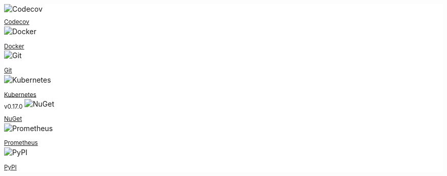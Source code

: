 <td align='center'>
  <img width='36' height='36' src='https://img.stackshare.io/service/2673/Codecov_Mark_Circle_Pink.png' alt='Codecov'>
  <br>
  <sub><a href="https://codecov.io/">Codecov</a></sub>
  <br>
  <sub></sub>
</td>

<td align='center'>
  <img width='36' height='36' src='https://img.stackshare.io/service/586/n4u37v9t_400x400.png' alt='Docker'>
  <br>
  <sub><a href="https://www.docker.com/">Docker</a></sub>
  <br>
  <sub></sub>
</td>

<td align='center'>
  <img width='36' height='36' src='https://img.stackshare.io/service/1046/git.png' alt='Git'>
  <br>
  <sub><a href="http://git-scm.com/">Git</a></sub>
  <br>
  <sub></sub>
</td>

<td align='center'>
  <img width='36' height='36' src='https://img.stackshare.io/service/1885/21_d3cvM.png' alt='Kubernetes'>
  <br>
  <sub><a href="http://kubernetes.io/">Kubernetes</a></sub>
  <br>
  <sub>v0.17.0</sub>
</td>

<td align='center'>
  <img width='36' height='36' src='https://img.stackshare.io/service/2637/6I3oEOP4_400x400.jpg' alt='NuGet'>
  <br>
  <sub><a href="https://www.nuget.org/">NuGet</a></sub>
  <br>
  <sub></sub>
</td>

<td align='center'>
  <img width='36' height='36' src='https://img.stackshare.io/service/2501/default_3cf1b307194b26782be5cb209d30360580ae5b3c.png' alt='Prometheus'>
  <br>
  <sub><a href="http://prometheus.io/">Prometheus</a></sub>
  <br>
  <sub></sub>
</td>

<td align='center'>
  <img width='36' height='36' src='https://img.stackshare.io/service/12572/-RIWgodF_400x400.jpg' alt='PyPI'>
  <br>
  <sub><a href="https://pypi.org/">PyPI</a></sub>
  <br>
  <sub></sub>
</td>
